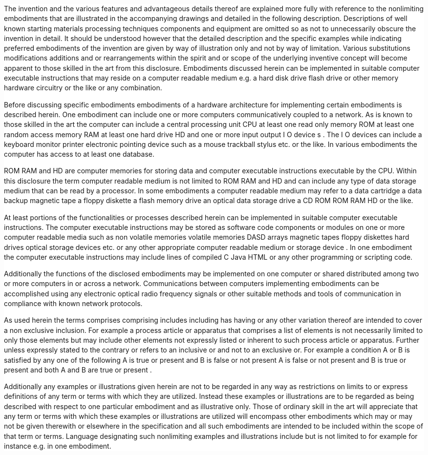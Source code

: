 The invention and the various features and advantageous details thereof are explained more fully with reference to the nonlimiting embodiments that are illustrated in the accompanying drawings and detailed in the following description. Descriptions of well known starting materials processing techniques components and equipment are omitted so as not to unnecessarily obscure the invention in detail. It should be understood however that the detailed description and the specific examples while indicating preferred embodiments of the invention are given by way of illustration only and not by way of limitation. Various substitutions modifications additions and or rearrangements within the spirit and or scope of the underlying inventive concept will become apparent to those skilled in the art from this disclosure. Embodiments discussed herein can be implemented in suitable computer executable instructions that may reside on a computer readable medium e.g. a hard disk drive flash drive or other memory hardware circuitry or the like or any combination.

Before discussing specific embodiments embodiments of a hardware architecture for implementing certain embodiments is described herein. One embodiment can include one or more computers communicatively coupled to a network. As is known to those skilled in the art the computer can include a central processing unit CPU at least one read only memory ROM at least one random access memory RAM at least one hard drive HD and one or more input output I O device s . The I O devices can include a keyboard monitor printer electronic pointing device such as a mouse trackball stylus etc. or the like. In various embodiments the computer has access to at least one database.

ROM RAM and HD are computer memories for storing data and computer executable instructions executable by the CPU. Within this disclosure the term computer readable medium is not limited to ROM RAM and HD and can include any type of data storage medium that can be read by a processor. In some embodiments a computer readable medium may refer to a data cartridge a data backup magnetic tape a floppy diskette a flash memory drive an optical data storage drive a CD ROM ROM RAM HD or the like.

At least portions of the functionalities or processes described herein can be implemented in suitable computer executable instructions. The computer executable instructions may be stored as software code components or modules on one or more computer readable media such as non volatile memories volatile memories DASD arrays magnetic tapes floppy diskettes hard drives optical storage devices etc. or any other appropriate computer readable medium or storage device . In one embodiment the computer executable instructions may include lines of compiled C Java HTML or any other programming or scripting code.

Additionally the functions of the disclosed embodiments may be implemented on one computer or shared distributed among two or more computers in or across a network. Communications between computers implementing embodiments can be accomplished using any electronic optical radio frequency signals or other suitable methods and tools of communication in compliance with known network protocols.

As used herein the terms comprises comprising includes including has having or any other variation thereof are intended to cover a non exclusive inclusion. For example a process article or apparatus that comprises a list of elements is not necessarily limited to only those elements but may include other elements not expressly listed or inherent to such process article or apparatus. Further unless expressly stated to the contrary or refers to an inclusive or and not to an exclusive or. For example a condition A or B is satisfied by any one of the following A is true or present and B is false or not present A is false or not present and B is true or present and both A and B are true or present .

Additionally any examples or illustrations given herein are not to be regarded in any way as restrictions on limits to or express definitions of any term or terms with which they are utilized. Instead these examples or illustrations are to be regarded as being described with respect to one particular embodiment and as illustrative only. Those of ordinary skill in the art will appreciate that any term or terms with which these examples or illustrations are utilized will encompass other embodiments which may or may not be given therewith or elsewhere in the specification and all such embodiments are intended to be included within the scope of that term or terms. Language designating such nonlimiting examples and illustrations include but is not limited to for example for instance e.g. in one embodiment. 
